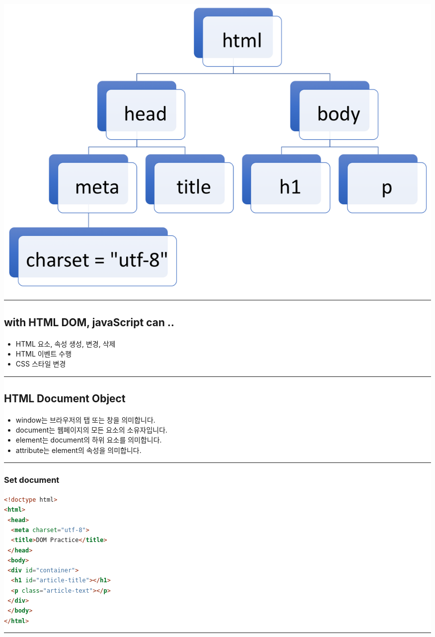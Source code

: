 ![](../img/htmldom5.1.png)

---
## with HTML DOM, javaScript can ..
- HTML 요소, 속성 생성, 변경, 삭제
- HTML 이벤트 수행
- CSS 스타일 변경

---
## HTML Document Object
- window는 브라우저의 탭 또는 창을 의미합니다.
- document는 웹페이지의 모든 요소의 소유자입니다.
- element는 document의 하위 요소를 의미합니다.
- attribute는 element의 속성을 의미합니다.
---
### Set document
```html
<!doctype html>
<html>
 <head>
  <meta charset="utf-8">
  <title>DOM Practice</title>
 </head>
 <body>
 <div id="container">
  <h1 id="article-title"></h1>
  <p class="article-text"></p>
 </div>
 </body>
</html>
```

---